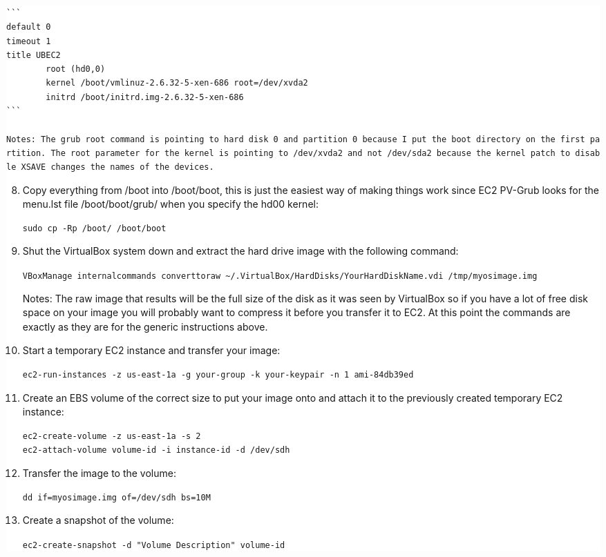     ```
    default 0
    timeout 1
    title UBEC2
            root (hd0,0)
            kernel /boot/vmlinuz-2.6.32-5-xen-686 root=/dev/xvda2
            initrd /boot/initrd.img-2.6.32-5-xen-686
    ```

    Notes: The grub root command is pointing to hard disk 0 and partition 0 because I put the boot directory on the first partition. The root parameter for the kernel is pointing to /dev/xvda2 and not /dev/sda2 because the kernel patch to disable XSAVE changes the names of the devices.

8. Copy everything from /boot into /boot/boot, this is just the easiest way of making things work since EC2 PV-Grub looks for the menu.lst file /boot/boot/grub/ when you specify the hd00 kernel:

    ```
    sudo cp -Rp /boot/ /boot/boot
    ```

9. Shut the VirtualBox system down and extract the hard drive image with the following command:
    ```
    VBoxManage internalcommands converttoraw ~/.VirtualBox/HardDisks/YourHardDiskName.vdi /tmp/myosimage.img
    ```

    Notes: The raw image that results will be the full size of the disk as it was seen by VirtualBox so if you have a lot of free disk space on your image you will probably want to compress it before you transfer it to EC2. At this point the commands are exactly as they are for the generic instructions above.

10. Start a temporary EC2 instance and transfer your image:

    ```
    ec2-run-instances -z us-east-1a -g your-group -k your-keypair -n 1 ami-84db39ed
    ```

11. Create an EBS volume of the correct size to put your image onto and attach it to the previously created temporary EC2 instance:

    ```
    ec2-create-volume -z us-east-1a -s 2
    ec2-attach-volume volume-id -i instance-id -d /dev/sdh
    ```

12. Transfer the image to the volume:

    ```
    dd if=myosimage.img of=/dev/sdh bs=10M
    ```

13. Create a snapshot of the volume:

    ```
    ec2-create-snapshot -d "Volume Description" volume-id
    ```
